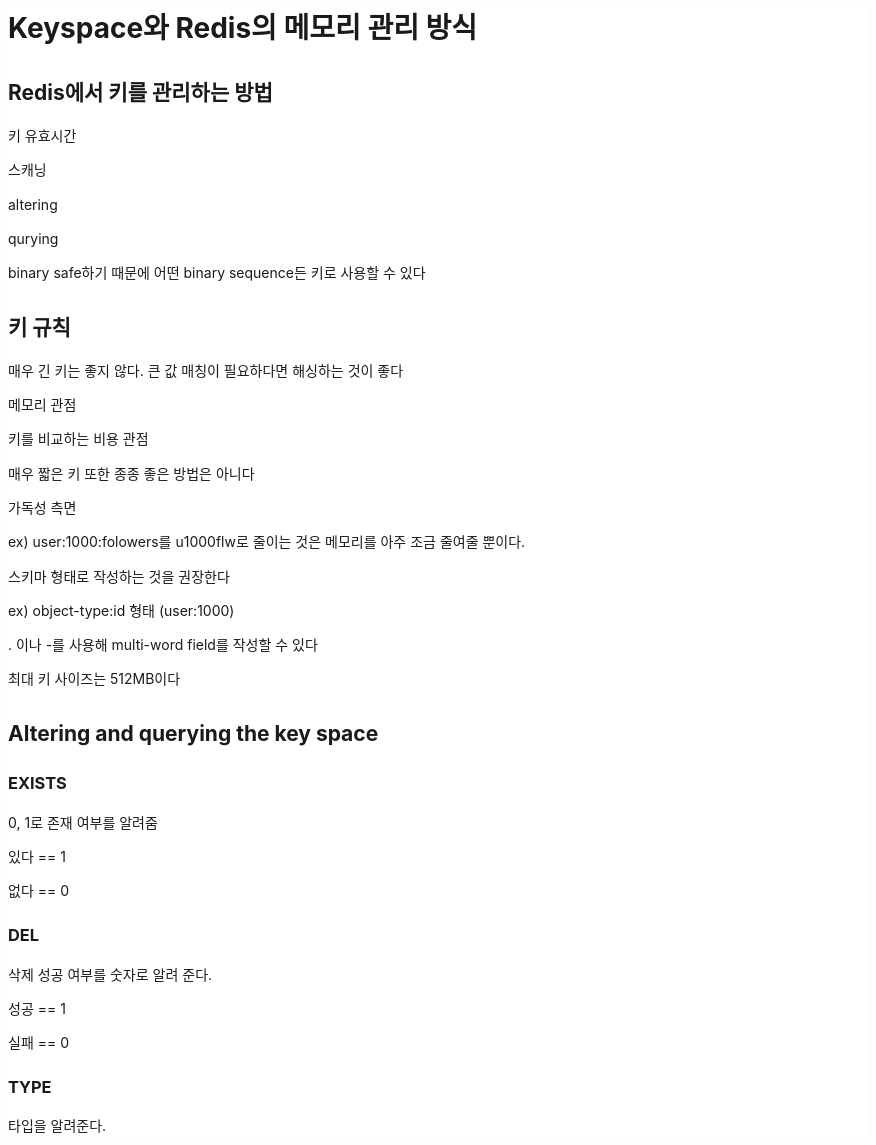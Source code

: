 # **Keyspace와 Redis의 메모리 관리 방식**

## Redis에서 키를 관리하는 방법

키 유효시간

스캐닝

altering

qurying

binary safe하기 때문에 어떤 binary sequence든 키로 사용할 수 있다

## 키 규칙

매우 긴 키는 좋지 않다. 큰 값 매칭이 필요하다면 해싱하는 것이 좋다

메모리 관점

키를 비교하는 비용 관점

매우 짧은 키 또한 종종 좋은 방법은 아니다

가독성 측면

ex) user:1000:folowers를 u1000flw로 줄이는 것은 메모리를 아주 조금 줄여줄 뿐이다.

스키마 형태로 작성하는 것을 권장한다

ex) object-type:id 형태 (user:1000)

. 이나 -를 사용해 multi-word field를 작성할 수 있다

최대 키 사이즈는 512MB이다

## Altering and querying the key space

### EXISTS

0, 1로 존재 여부를 알려줌

있다 == 1

없다 == 0 

### DEL

삭제 성공 여부를 숫자로 알려 준다.

성공 == 1

실패 == 0

### TYPE

타입을 알려준다.
